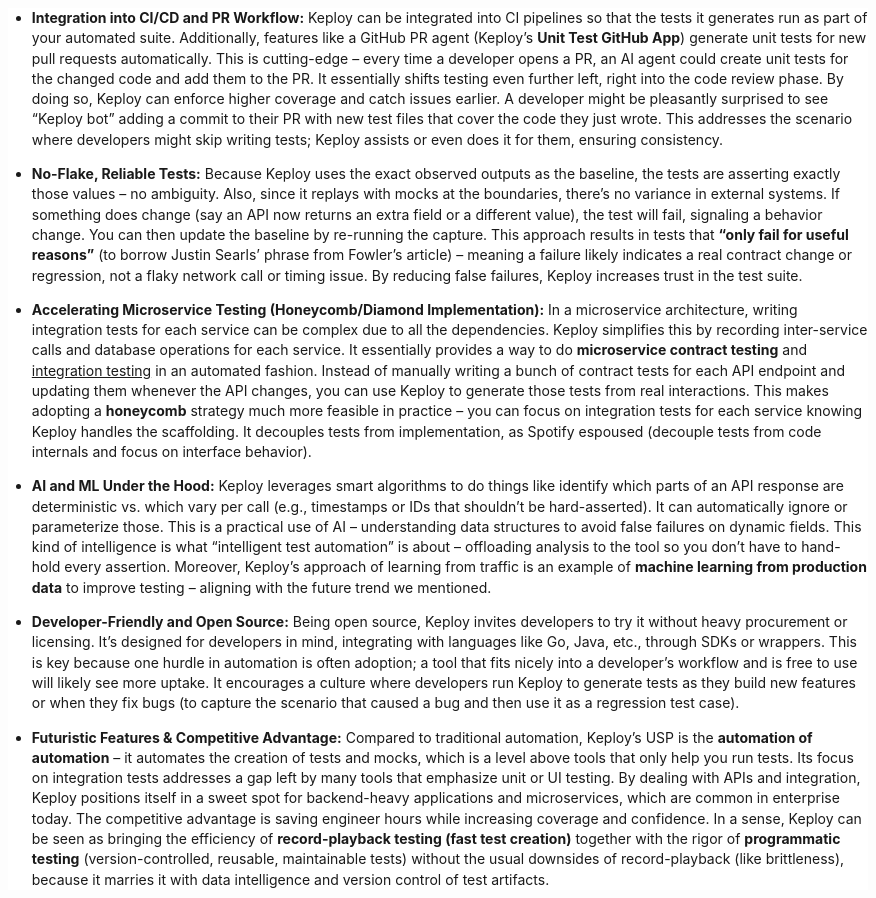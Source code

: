 * **Integration into CI/CD and PR Workflow:** Keploy can be integrated into CI pipelines so that the tests it generates run as part of your automated suite. Additionally, features like a GitHub PR agent (Keploy’s **Unit Test GitHub App**) generate unit tests for new pull requests automatically. This is cutting-edge – every time a developer opens a PR, an AI agent could create unit tests for the changed code and add them to the PR. It essentially shifts testing even further left, right into the code review phase. By doing so, Keploy can enforce higher coverage and catch issues earlier. A developer might be pleasantly surprised to see “Keploy bot” adding a commit to their PR with new test files that cover the code they just wrote. This addresses the scenario where developers might skip writing tests; Keploy assists or even does it for them, ensuring consistency.
    
* **No-Flake, Reliable Tests:** Because Keploy uses the exact observed outputs as the baseline, the tests are asserting exactly those values – no ambiguity. Also, since it replays with mocks at the boundaries, there’s no variance in external systems. If something does change (say an API now returns an extra field or a different value), the test will fail, signaling a behavior change. You can then update the baseline by re-running the capture. This approach results in tests that **“only fail for useful reasons”** (to borrow Justin Searls’ phrase from Fowler’s article) – meaning a failure likely indicates a real contract change or regression, not a flaky network call or timing issue. By reducing false failures, Keploy increases trust in the test suite.
    
* **Accelerating Microservice Testing (Honeycomb/Diamond Implementation):** In a microservice architecture, writing integration tests for each service can be complex due to all the dependencies. Keploy simplifies this by recording inter-service calls and database operations for each service. It essentially provides a way to do **microservice contract testing** and [integration testing](https://keploy.io/blog/community/integration-testing-a-comprehensive-guide) in an automated fashion. Instead of manually writing a bunch of contract tests for each API endpoint and updating them whenever the API changes, you can use Keploy to generate those tests from real interactions. This makes adopting a **honeycomb** strategy much more feasible in practice – you can focus on integration tests for each service knowing Keploy handles the scaffolding. It decouples tests from implementation, as Spotify espoused (decouple tests from code internals and focus on interface behavior).
    
* **AI and ML Under the Hood:** Keploy leverages smart algorithms to do things like identify which parts of an API response are deterministic vs. which vary per call (e.g., timestamps or IDs that shouldn’t be hard-asserted). It can automatically ignore or parameterize those. This is a practical use of AI – understanding data structures to avoid false failures on dynamic fields. This kind of intelligence is what “intelligent test automation” is about – offloading analysis to the tool so you don’t have to hand-hold every assertion. Moreover, Keploy’s approach of learning from traffic is an example of **machine learning from production data** to improve testing – aligning with the future trend we mentioned.
    
* **Developer-Friendly and Open Source:** Being open source, Keploy invites developers to try it without heavy procurement or licensing. It’s designed for developers in mind, integrating with languages like Go, Java, etc., through SDKs or wrappers. This is key because one hurdle in automation is often adoption; a tool that fits nicely into a developer’s workflow and is free to use will likely see more uptake. It encourages a culture where developers run Keploy to generate tests as they build new features or when they fix bugs (to capture the scenario that caused a bug and then use it as a regression test case).
    
* **Futuristic Features & Competitive Advantage:** Compared to traditional automation, Keploy’s USP is the **automation of automation** – it automates the creation of tests and mocks, which is a level above tools that only help you run tests. Its focus on integration tests addresses a gap left by many tools that emphasize unit or UI testing. By dealing with APIs and integration, Keploy positions itself in a sweet spot for backend-heavy applications and microservices, which are common in enterprise today. The competitive advantage is saving engineer hours while increasing coverage and confidence. In a sense, Keploy can be seen as bringing the efficiency of **record-playback testing (fast test creation)** together with the rigor of **programmatic testing** (version-controlled, reusable, maintainable tests) without the usual downsides of record-playback (like brittleness), because it marries it with data intelligence and version control of test artifacts.
    
